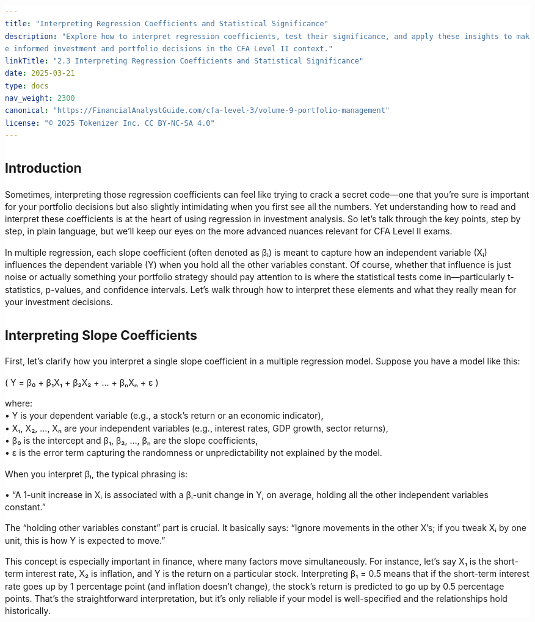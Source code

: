 ```yaml
---
title: "Interpreting Regression Coefficients and Statistical Significance"
description: "Explore how to interpret regression coefficients, test their significance, and apply these insights to make informed investment and portfolio decisions in the CFA Level II context."
linkTitle: "2.3 Interpreting Regression Coefficients and Statistical Significance"
date: 2025-03-21
type: docs
nav_weight: 2300
canonical: "https://FinancialAnalystGuide.com/cfa-level-3/volume-9-portfolio-management"
license: "© 2025 Tokenizer Inc. CC BY-NC-SA 4.0"
---
```


## Introduction

Sometimes, interpreting those regression coefficients can feel like trying to crack a secret code—one that you’re sure is important for your portfolio decisions but also slightly intimidating when you first see all the numbers. Yet understanding how to read and interpret these coefficients is at the heart of using regression in investment analysis. So let’s talk through the key points, step by step, in plain language, but we’ll keep our eyes on the more advanced nuances relevant for CFA Level II exams.

In multiple regression, each slope coefficient (often denoted as βᵢ) is meant to capture how an independent variable (Xᵢ) influences the dependent variable (Y) when you hold all the other variables constant. Of course, whether that influence is just noise or actually something your portfolio strategy should pay attention to is where the statistical tests come in—particularly t-statistics, p-values, and confidence intervals. Let’s walk through how to interpret these elements and what they really mean for your investment decisions.

## Interpreting Slope Coefficients

First, let’s clarify how you interpret a single slope coefficient in a multiple regression model. Suppose you have a model like this:

(
Y = β₀ + β₁X₁ + β₂X₂ + ... + βₙXₙ + ε
)

where:  
• Y is your dependent variable (e.g., a stock’s return or an economic indicator),  
• X₁, X₂, …, Xₙ are your independent variables (e.g., interest rates, GDP growth, sector returns),  
• β₀ is the intercept and β₁, β₂, …, βₙ are the slope coefficients,  
• ε is the error term capturing the randomness or unpredictability not explained by the model.

When you interpret βᵢ, the typical phrasing is:

• “A 1-unit increase in Xᵢ is associated with a βᵢ-unit change in Y, on average, holding all the other independent variables constant.”

The “holding other variables constant” part is crucial. It basically says: “Ignore movements in the other X’s; if you tweak Xᵢ by one unit, this is how Y is expected to move.”

This concept is especially important in finance, where many factors move simultaneously. For instance, let’s say X₁ is the short-term interest rate, X₂ is inflation, and Y is the return on a particular stock. Interpreting β₁ = 0.5 means that if the short-term interest rate goes up by 1 percentage point (and inflation doesn’t change), the stock’s return is predicted to go up by 0.5 percentage points. That’s the straightforward interpretation, but it’s only reliable if your model is well-specified and the relationships hold historically.
